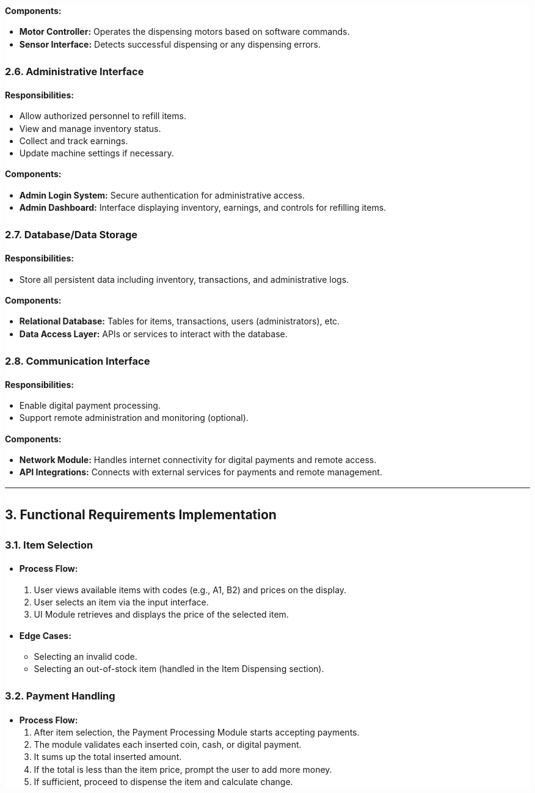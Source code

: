 **Components:**
- **Motor Controller:** Operates the dispensing motors based on software commands.
- **Sensor Interface:** Detects successful dispensing or any dispensing errors.

### **2.6. Administrative Interface**

**Responsibilities:**
- Allow authorized personnel to refill items.
- View and manage inventory status.
- Collect and track earnings.
- Update machine settings if necessary.

**Components:**
- **Admin Login System:** Secure authentication for administrative access.
- **Admin Dashboard:** Interface displaying inventory, earnings, and controls for refilling items.

### **2.7. Database/Data Storage**

**Responsibilities:**
- Store all persistent data including inventory, transactions, and administrative logs.

**Components:**
- **Relational Database:** Tables for items, transactions, users (administrators), etc.
- **Data Access Layer:** APIs or services to interact with the database.

### **2.8. Communication Interface**

**Responsibilities:**
- Enable digital payment processing.
- Support remote administration and monitoring (optional).

**Components:**
- **Network Module:** Handles internet connectivity for digital payments and remote access.
- **API Integrations:** Connects with external services for payments and remote management.

---

## **3. Functional Requirements Implementation**

### **3.1. Item Selection**

- **Process Flow:**
  1. User views available items with codes (e.g., A1, B2) and prices on the display.
  2. User selects an item via the input interface.
  3. UI Module retrieves and displays the price of the selected item.

- **Edge Cases:**
  - Selecting an invalid code.
  - Selecting an out-of-stock item (handled in the Item Dispensing section).

### **3.2. Payment Handling**

- **Process Flow:**
  1. After item selection, the Payment Processing Module starts accepting payments.
  2. The module validates each inserted coin, cash, or digital payment.
  3. It sums up the total inserted amount.
  4. If the total is less than the item price, prompt the user to add more money.
  5. If sufficient, proceed to dispense the item and calculate change.
